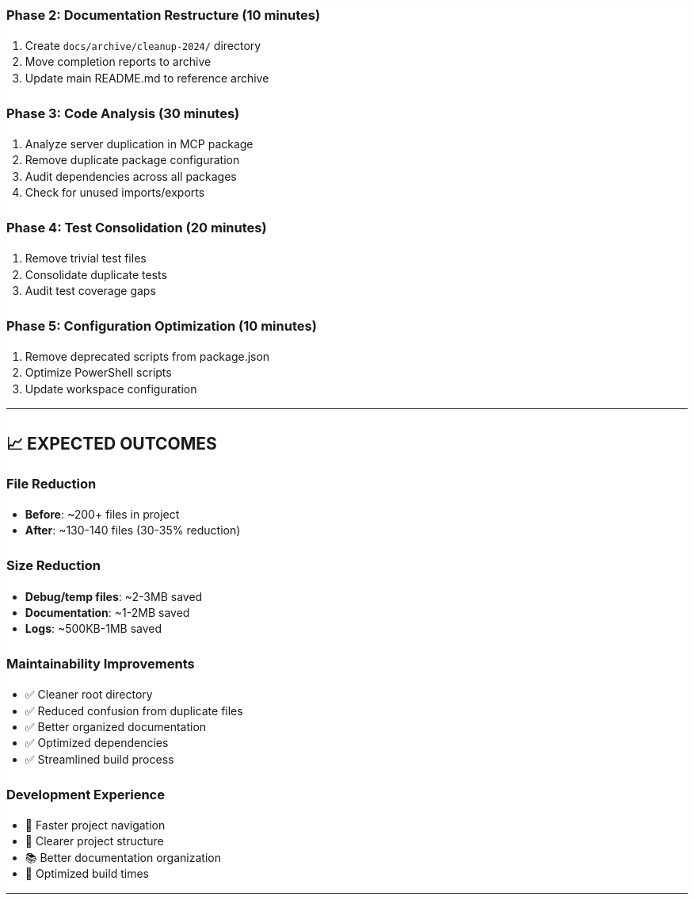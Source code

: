 ### Phase 2: Documentation Restructure (10 minutes)

1. Create `docs/archive/cleanup-2024/` directory
2. Move completion reports to archive
3. Update main README.md to reference archive

### Phase 3: Code Analysis (30 minutes)

1. Analyze server duplication in MCP package
2. Remove duplicate package configuration
3. Audit dependencies across all packages
4. Check for unused imports/exports

### Phase 4: Test Consolidation (20 minutes)

1. Remove trivial test files
2. Consolidate duplicate tests
3. Audit test coverage gaps

### Phase 5: Configuration Optimization (10 minutes)

1. Remove deprecated scripts from package.json
2. Optimize PowerShell scripts
3. Update workspace configuration

---

## 📈 EXPECTED OUTCOMES

### File Reduction

- **Before**: ~200+ files in project
- **After**: ~130-140 files (30-35% reduction)

### Size Reduction

- **Debug/temp files**: ~2-3MB saved
- **Documentation**: ~1-2MB saved
- **Logs**: ~500KB-1MB saved

### Maintainability Improvements

- ✅ Cleaner root directory
- ✅ Reduced confusion from duplicate files
- ✅ Better organized documentation
- ✅ Optimized dependencies
- ✅ Streamlined build process

### Development Experience

- 🚀 Faster project navigation
- 🎯 Clearer project structure
- 📚 Better documentation organization
- 🔧 Optimized build times

---